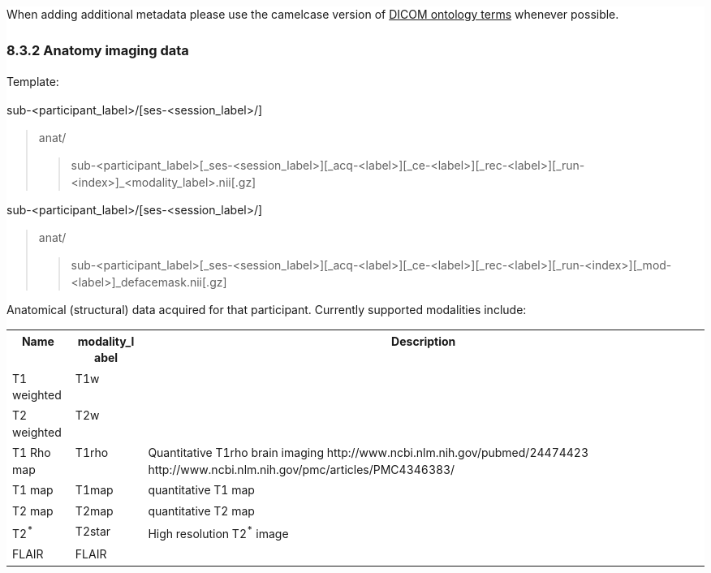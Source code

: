   </tbody>
</table>

When adding additional metadata please use the camelcase
version of [DICOM ontology terms](https://scicrunch.org/scicrunch/interlex/dashboard) whenever possible.

### 8.3.2 Anatomy imaging data

Template:

sub-&lt;participant\_label&gt;/[ses-&lt;session\_label&gt;/]  
> anat/  
>> sub-&lt;participant\_label&gt;[\_ses-&lt;session\_label&gt;][\_acq-&lt;label&gt;][\_ce-&lt;label&gt;][\_rec-&lt;label&gt;][\_run-&lt;index&gt;\]\_&lt;modality\_label&gt;.nii[.gz]

sub-&lt;participant\_label&gt;/[ses-&lt;session\_label&gt;/]  
> anat/
>> sub-&lt;participant\_label&gt;[\_ses-&lt;session\_label&gt;][\_acq-&lt;label&gt;][\_ce-&lt;label&gt;][\_rec-&lt;label&gt;][\_run-&lt;index&gt;][\_mod-&lt;label&gt;]\_defacemask.nii[.gz]

Anatomical (structural) data acquired for that participant. Currently supported modalities include:

<table>
  <tbody>
    <tr>
      <th>Name</th>
      <th>modality_label</th>
      <th>Description</th>
    </tr>
    <tr>
      <td>T1 weighted</td>
      <td>T1w</td>
      <td></td>
    </tr>
    <tr>
      <td>T2 weighted</td>
      <td>T2w</td>
      <td></td>
    </tr>
    <tr>
      <td>T1 Rho map</td>
      <td>T1rho</td>
      <td>Quantitative T1rho brain imaging  
       http://www.ncbi.nlm.nih.gov/pubmed/24474423  
       http://www.ncbi.nlm.nih.gov/pmc/articles/PMC4346383/</td>
    </tr>
    <tr>
      <td>T1 map</td>
      <td>T1map</td>
      <td>quantitative T1 map</td>
    </tr>
    <tr>
      <td>T2 map</td>
      <td>T2map</td>
      <td>quantitative T2 map</td>
    </tr>
    <tr>
      <td>T2<sup>*</sup></td>
      <td>T2star</td>
      <td>High resolution T2<sup>*</sup> image</td>
    </tr>
    <tr>
      <td>FLAIR</td>
      <td>FLAIR</td>
      <td></td>